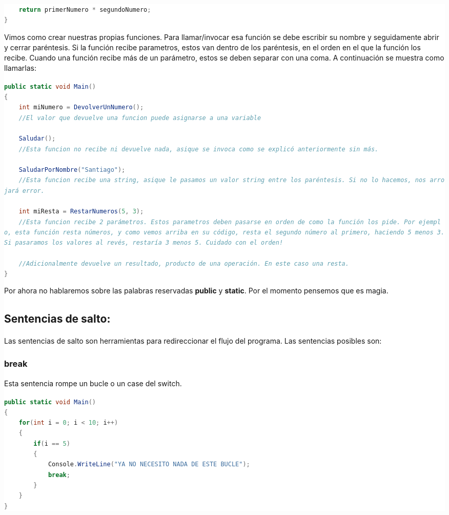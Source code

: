 ```csharp
	return primerNumero * segundoNumero;
}
```

Vimos como crear nuestras propias funciones. Para llamar/invocar esa función se debe escribir su nombre y seguidamente abrir y cerrar paréntesis. Si la función recibe parametros, estos van dentro de los paréntesis, en el orden en el que la función los recibe. Cuando una función recibe más de un parámetro, estos se deben separar con una coma. A continuación se muestra como llamarlas:

```csharp
public static void Main()
{
	int miNumero = DevolverUnNumero(); 
	//El valor que devuelve una funcion puede asignarse a una variable

	Saludar(); 
	//Esta funcion no recibe ni devuelve nada, asique se invoca como se explicó anteriormente sin más.

	SaludarPorNombre("Santiago");
	//Esta funcion recibe una string, asique le pasamos un valor string entre los paréntesis. Si no lo hacemos, nos arrojará error.

	int miResta = RestarNumeros(5, 3);
	//Esta funcion recibe 2 parámetros. Estos parametros deben pasarse en orden de como la función los pide. Por ejemplo, esta función resta números, y como vemos arriba en su código, resta el segundo número al primero, haciendo 5 menos 3. Si pasaramos los valores al revés, restaría 3 menos 5. Cuidado con el orden!

	//Adicionalmente devuelve un resultado, producto de una operación. En este caso una resta.
}
```

Por ahora no hablaremos sobre las palabras reservadas **public** y **static**. Por el momento pensemos que es magia.

## Sentencias de salto:

Las sentencias de salto son herramientas para redireccionar el flujo del programa.
Las sentencias posibles son:

### break

Esta sentencia rompe un bucle o un case del switch.

```csharp
public static void Main()
{
	for(int i = 0; i < 10; i++)
	{
	    if(i == 5)
	    {
	        Console.WriteLine("YA NO NECESITO NADA DE ESTE BUCLE");
	        break;
	    }
	}
}
```
